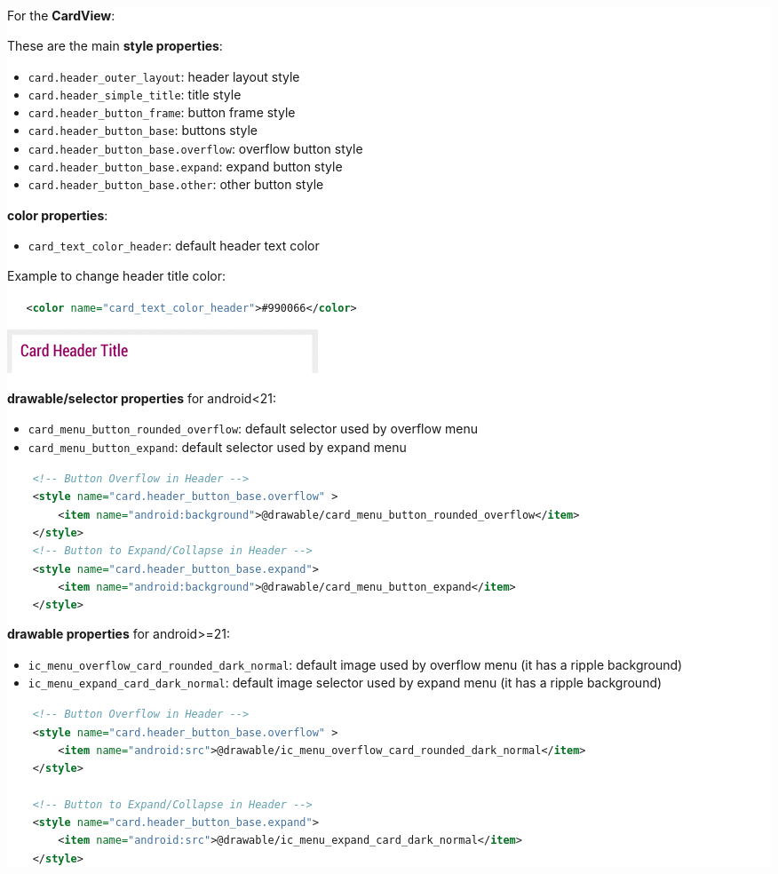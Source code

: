 For the **CardView**:

These are the main **style properties**:

* `card.header_outer_layout`: header layout style
* `card.header_simple_title`: title style
* `card.header_button_frame`: button frame style
* `card.header_button_base`:  buttons style
* `card.header_button_base.overflow`: overflow button style
* `card.header_button_base.expand`: expand button style
* `card.header_button_base.other`: other button style

**color properties**:

* `card_text_color_header`: default header text color

Example to change header title color:

``` xml
   <color name="card_text_color_header">#990066</color>
```

![Screen](/demo/images/header/title_color.png)

**drawable/selector properties** for android<21:

* `card_menu_button_rounded_overflow`: default selector used by overflow menu
* `card_menu_button_expand`: default selector used by expand menu

``` xml
    <!-- Button Overflow in Header -->
    <style name="card.header_button_base.overflow" >
        <item name="android:background">@drawable/card_menu_button_rounded_overflow</item>
    </style>
    <!-- Button to Expand/Collapse in Header -->
    <style name="card.header_button_base.expand">
        <item name="android:background">@drawable/card_menu_button_expand</item>
    </style>
``` 

**drawable properties** for android>=21:

* `ic_menu_overflow_card_rounded_dark_normal`: default image used by overflow menu (it has a ripple background)
* `ic_menu_expand_card_dark_normal`: default image selector used by expand menu (it has a ripple background)

``` xml
    <!-- Button Overflow in Header -->
    <style name="card.header_button_base.overflow" >
        <item name="android:src">@drawable/ic_menu_overflow_card_rounded_dark_normal</item>
    </style>

    <!-- Button to Expand/Collapse in Header -->
    <style name="card.header_button_base.expand">
        <item name="android:src">@drawable/ic_menu_expand_card_dark_normal</item>
    </style>

``` 
